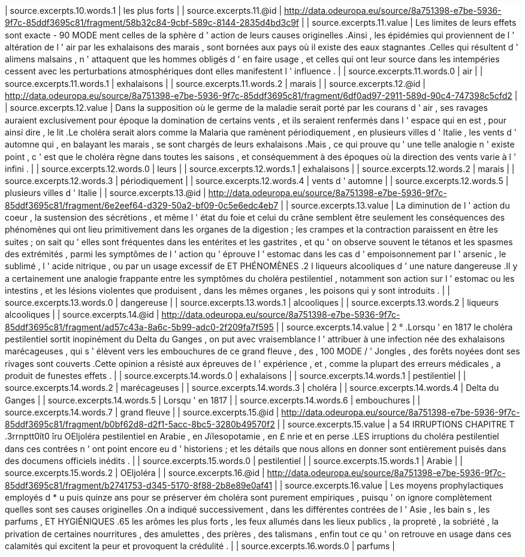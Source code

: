| source.excerpts.10.words.1 | les plus forts |
| source.excerpts.11.@id | http://data.odeuropa.eu/source/8a751398-e7be-5936-9f7c-85ddf3695c81/fragment/58b32c84-9cbf-589c-8144-2835d4bd3c9f |
| source.excerpts.11.value | Les limites de leurs effets sont exacte - 90 MODE ment celles de la sphère d ' action de leurs causes originelles .Ainsi , les épidémies qui proviennent de l ' altération de l ' air par les exhalaisons des marais , sont bornées aux pays où il existe des eaux stagnantes .Celles qui résultent d ' alimens malsains , n ' attaquent que les hommes obligés d ' en faire usage , et celles qui ont leur source dans les intempéries cessent avec les perturbations atmosphériques dont elles manifestent l ' influence . |
| source.excerpts.11.words.0 | air |
| source.excerpts.11.words.1 | exhalaisons |
| source.excerpts.11.words.2 | marais |
| source.excerpts.12.@id | http://data.odeuropa.eu/source/8a751398-e7be-5936-9f7c-85ddf3695c81/fragment/6df0ad97-2911-589d-90c4-747398c5cfd2 |
| source.excerpts.12.value | Dans la supposition où le germe de la maladie serait porté par les courans d ' air , ses ravages auraient exclusivement pour époque la domination de certains vents , et ils seraient renfermés dans l ' espace qui en est , pour ainsi dire , le lit .Le choléra serait alors comme la Malaria que ramènent périodiquement , en plusieurs villes d ' Italie , les vents d ' automne qui , en balayant les marais , se sont chargés de leurs exhalaisons .Mais , ce qui prouve qu ' une telle analogie n ' existe point , c ' est que le choléra règne dans toutes les saisons , et conséquemment à des époques où la direction des vents varie à l ' infini . |
| source.excerpts.12.words.0 | leurs |
| source.excerpts.12.words.1 | exhalaisons |
| source.excerpts.12.words.2 | marais |
| source.excerpts.12.words.3 | périodiquement |
| source.excerpts.12.words.4 | vents d ' automne |
| source.excerpts.12.words.5 | plusieurs villes d ' Italie |
| source.excerpts.13.@id | http://data.odeuropa.eu/source/8a751398-e7be-5936-9f7c-85ddf3695c81/fragment/6e2eef64-d329-50a2-bf09-0c5e6edc4eb7 |
| source.excerpts.13.value | La diminution de l ' action du coeur , la sustension des sécrétions , et même l ' état du foie et celui du crâne semblent être seulement les conséquences des phénomènes qui ont lieu primitivement dans les organes de la digestion ; les crampes et la contraction paraissent en être les suites ; on sait qu ' elles sont fréquentes dans les entérites et les gastrites , et qu ' on observe souvent le tétanos et les spasmes des extrémités , parmi les symptômes de l ' action qu ' éprouve l ' estomac dans les cas d ' empoisonnement par l ' arsenic , le sublimé , l ' acide nitrique , ou par un usage excessif de ET PHÉNOMÈNES .2 I liqueurs alcooliques d ' une nature dangereuse .Il y a certainement une analogie frappante entre les symptômes du choléra pestilentiel , notamment son action sur l ' estomac ou les intestins , et les lésions violentes que produisent , dans les mêmes organes , les poisons qui y sont introduits . |
| source.excerpts.13.words.0 | dangereuse |
| source.excerpts.13.words.1 | alcooliques |
| source.excerpts.13.words.2 | liqueurs alcooliques |
| source.excerpts.14.@id | http://data.odeuropa.eu/source/8a751398-e7be-5936-9f7c-85ddf3695c81/fragment/ad57c43a-8a6c-5b99-adc0-2f209fa7f595 |
| source.excerpts.14.value | 2 ° .Lorsqu ' en 1817 le choléra pestilentiel sortit inopinément du Delta du Ganges , on put avec vraisemblance l ' attribuer à une infection née des exhalaisons marécageuses , qui s ' élèvent vers les embouchures de ce grand fleuve , des , 100 MODE / ' Jongles , des forêts noyées dont ses rivages sont couverts .Cette opinion a résisté aux épreuves de l ' expérience , et , comme la plupart des erreurs médicales , a produit de funestes effets . |
| source.excerpts.14.words.0 | exhalaisons |
| source.excerpts.14.words.1 | pestilentiel |
| source.excerpts.14.words.2 | marécageuses |
| source.excerpts.14.words.3 | choléra |
| source.excerpts.14.words.4 | Delta du Ganges |
| source.excerpts.14.words.5 | Lorsqu ' en 1817 |
| source.excerpts.14.words.6 | embouchures |
| source.excerpts.14.words.7 | grand fleuve |
| source.excerpts.15.@id | http://data.odeuropa.eu/source/8a751398-e7be-5936-9f7c-85ddf3695c81/fragment/b0bf62d8-d2f1-5acc-8bc5-3280b49570f2 |
| source.excerpts.15.value | a 54 IRRUPTIONS CHAPITRE T .3rrnptt0ît0 îru OEljoléra pestilentiel en Arabie , en Jïlesopotamie , en £ nrie et en perse .LES irruptions du choléra pestilentiel dans ces contrées n ' ont point encore eu d ' historiens ; et les détails que nous allons en donner sont entièrement puisés dans des documens officiels inédits . |
| source.excerpts.15.words.0 | pestilentiel |
| source.excerpts.15.words.1 | Arabie |
| source.excerpts.15.words.2 | OEljoléra |
| source.excerpts.16.@id | http://data.odeuropa.eu/source/8a751398-e7be-5936-9f7c-85ddf3695c81/fragment/b2741753-d345-5170-8f88-2b8e89e0af41 |
| source.excerpts.16.value | Les moyens prophylactiques employés d * u puis quinze ans pour se préserver ém choléra sont purement empiriques , puisqu ' on ignore complètement quelles sont ses causes originelles .On a indiqué successivement , dans les différentes contrées de l ' Asie , les bain s , les parfums , ET HYGIÉNIQUES .65 les arômes les plus forts , les feux allumés dans les lieux publics , la propreté , la sobriété , la privation de certaines nourritures , des amulettes , des prières , des talismans , enfin tout ce qu ' on retrouve en usage dans ces calamités qui excitent la peur et provoquent la crédulité . |
| source.excerpts.16.words.0 | parfums |
